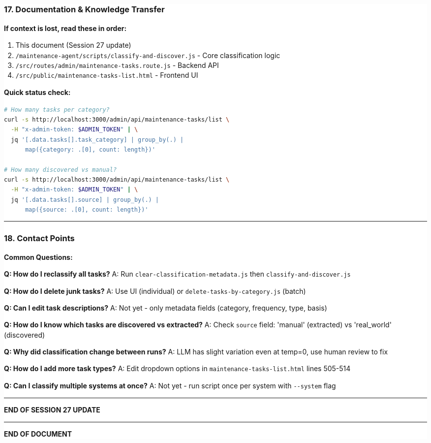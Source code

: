 
### 17. Documentation & Knowledge Transfer

**If context is lost, read these in order:**
1. This document (Session 27 update)
2. `/maintenance-agent/scripts/classify-and-discover.js` - Core classification logic
3. `/src/routes/admin/maintenance-tasks.route.js` - Backend API
4. `/src/public/maintenance-tasks-list.html` - Frontend UI

**Quick status check:**
```bash
# How many tasks per category?
curl -s http://localhost:3000/admin/api/maintenance-tasks/list \
  -H "x-admin-token: $ADMIN_TOKEN" | \
  jq '[.data.tasks[].task_category] | group_by(.) |
      map({category: .[0], count: length})'

# How many discovered vs manual?
curl -s http://localhost:3000/admin/api/maintenance-tasks/list \
  -H "x-admin-token: $ADMIN_TOKEN" | \
  jq '[.data.tasks[].source] | group_by(.) |
      map({source: .[0], count: length})'
```

---

### 18. Contact Points

**Common Questions:**

**Q: How do I reclassify all tasks?**
A: Run `clear-classification-metadata.js` then `classify-and-discover.js`

**Q: How do I delete junk tasks?**
A: Use UI (individual) or `delete-tasks-by-category.js` (batch)

**Q: Can I edit task descriptions?**
A: Not yet - only metadata fields (category, frequency, type, basis)

**Q: How do I know which tasks are discovered vs extracted?**
A: Check `source` field: 'manual' (extracted) vs 'real_world' (discovered)

**Q: Why did classification change between runs?**
A: LLM has slight variation even at temp=0, use human review to fix

**Q: How do I add more task types?**
A: Edit dropdown options in `maintenance-tasks-list.html` lines 505-514

**Q: Can I classify multiple systems at once?**
A: Not yet - run script once per system with `--system` flag

---

**END OF SESSION 27 UPDATE**

---

**END OF DOCUMENT**
